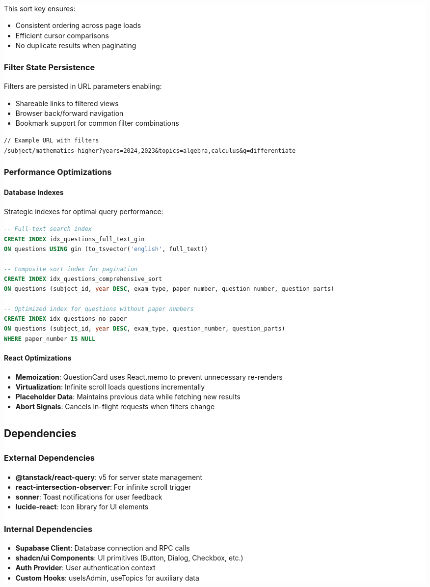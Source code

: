 This sort key ensures:
- Consistent ordering across page loads
- Efficient cursor comparisons
- No duplicate results when paginating

### Filter State Persistence
Filters are persisted in URL parameters enabling:
- Shareable links to filtered views
- Browser back/forward navigation
- Bookmark support for common filter combinations

```tsx
// Example URL with filters
/subject/mathematics-higher?years=2024,2023&topics=algebra,calculus&q=differentiate
```

### Performance Optimizations

#### Database Indexes
Strategic indexes for optimal query performance:

```sql
-- Full-text search index
CREATE INDEX idx_questions_full_text_gin 
ON questions USING gin (to_tsvector('english', full_text))

-- Composite sort index for pagination
CREATE INDEX idx_questions_comprehensive_sort 
ON questions (subject_id, year DESC, exam_type, paper_number, question_number, question_parts)

-- Optimized index for questions without paper numbers
CREATE INDEX idx_questions_no_paper 
ON questions (subject_id, year DESC, exam_type, question_number, question_parts) 
WHERE paper_number IS NULL
```

#### React Optimizations
- **Memoization**: QuestionCard uses React.memo to prevent unnecessary re-renders
- **Virtualization**: Infinite scroll loads questions incrementally
- **Placeholder Data**: Maintains previous data while fetching new results
- **Abort Signals**: Cancels in-flight requests when filters change

## Dependencies

### External Dependencies
- **@tanstack/react-query**: v5 for server state management
- **react-intersection-observer**: For infinite scroll trigger
- **sonner**: Toast notifications for user feedback
- **lucide-react**: Icon library for UI elements

### Internal Dependencies
- **Supabase Client**: Database connection and RPC calls
- **shadcn/ui Components**: UI primitives (Button, Dialog, Checkbox, etc.)
- **Auth Provider**: User authentication context
- **Custom Hooks**: useIsAdmin, useTopics for auxiliary data
